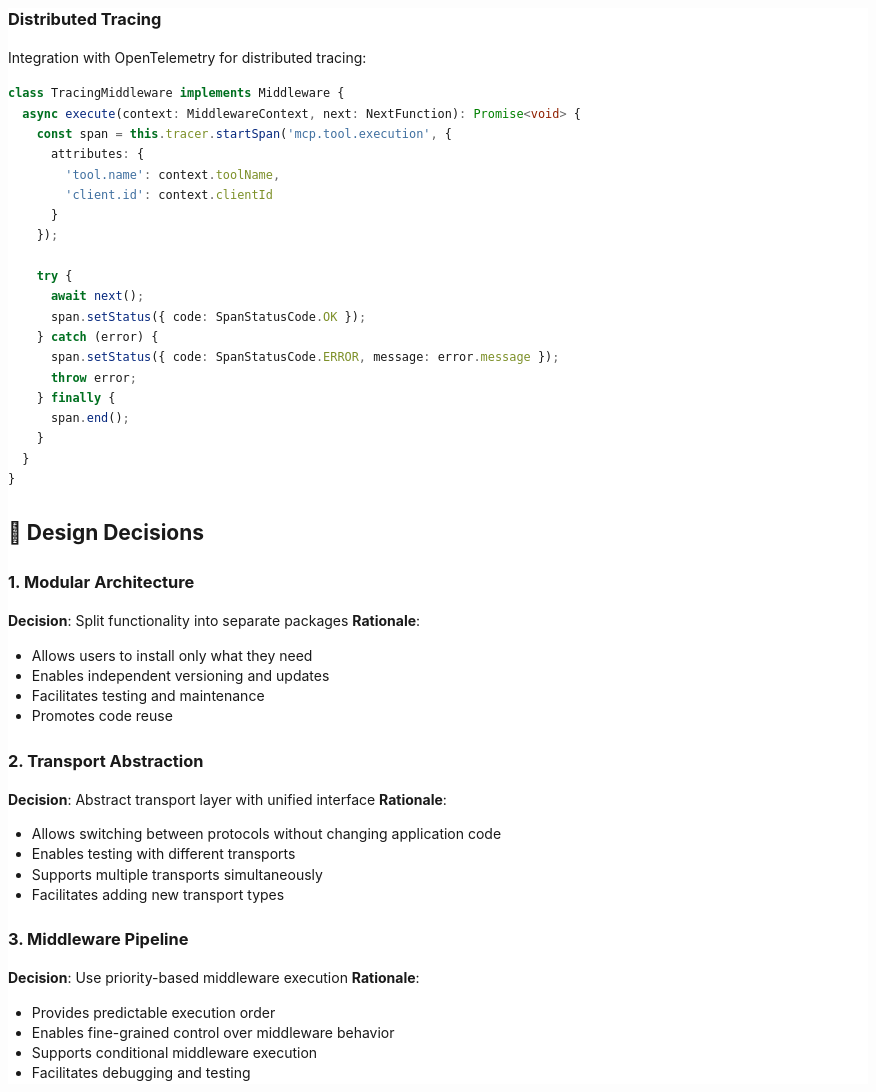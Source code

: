 ### Distributed Tracing

Integration with OpenTelemetry for distributed tracing:

```typescript
class TracingMiddleware implements Middleware {
  async execute(context: MiddlewareContext, next: NextFunction): Promise<void> {
    const span = this.tracer.startSpan('mcp.tool.execution', {
      attributes: {
        'tool.name': context.toolName,
        'client.id': context.clientId
      }
    });
    
    try {
      await next();
      span.setStatus({ code: SpanStatusCode.OK });
    } catch (error) {
      span.setStatus({ code: SpanStatusCode.ERROR, message: error.message });
      throw error;
    } finally {
      span.end();
    }
  }
}
```

## 🎯 Design Decisions

### 1. Modular Architecture

**Decision**: Split functionality into separate packages
**Rationale**: 
- Allows users to install only what they need
- Enables independent versioning and updates
- Facilitates testing and maintenance
- Promotes code reuse

### 2. Transport Abstraction

**Decision**: Abstract transport layer with unified interface
**Rationale**:
- Allows switching between protocols without changing application code
- Enables testing with different transports
- Supports multiple transports simultaneously
- Facilitates adding new transport types

### 3. Middleware Pipeline

**Decision**: Use priority-based middleware execution
**Rationale**:
- Provides predictable execution order
- Enables fine-grained control over middleware behavior
- Supports conditional middleware execution
- Facilitates debugging and testing
